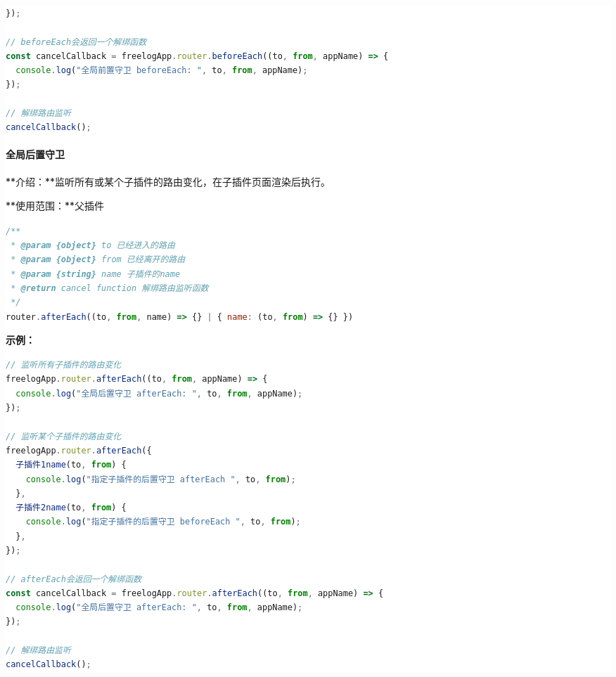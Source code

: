 ```js
});

// beforeEach会返回一个解绑函数
const cancelCallback = freelogApp.router.beforeEach((to, from, appName) => {
  console.log("全局前置守卫 beforeEach: ", to, from, appName);
});

// 解绑路由监听
cancelCallback();
```

#### 全局后置守卫

**介绍：**监听所有或某个子插件的路由变化，在子插件页面渲染后执行。

**使用范围：**父插件

```js
/**
 * @param {object} to 已经进入的路由
 * @param {object} from 已经离开的路由
 * @param {string} name 子插件的name
 * @return cancel function 解绑路由监听函数
 */
router.afterEach((to, from, name) => {} | { name: (to, from) => {} })
```

**示例：**

```js
// 监听所有子插件的路由变化
freelogApp.router.afterEach((to, from, appName) => {
  console.log("全局后置守卫 afterEach: ", to, from, appName);
});

// 监听某个子插件的路由变化
freelogApp.router.afterEach({
  子插件1name(to, from) {
    console.log("指定子插件的后置守卫 afterEach ", to, from);
  },
  子插件2name(to, from) {
    console.log("指定子插件的后置守卫 beforeEach ", to, from);
  },
});

// afterEach会返回一个解绑函数
const cancelCallback = freelogApp.router.afterEach((to, from, appName) => {
  console.log("全局后置守卫 afterEach: ", to, from, appName);
});

// 解绑路由监听
cancelCallback();
```
